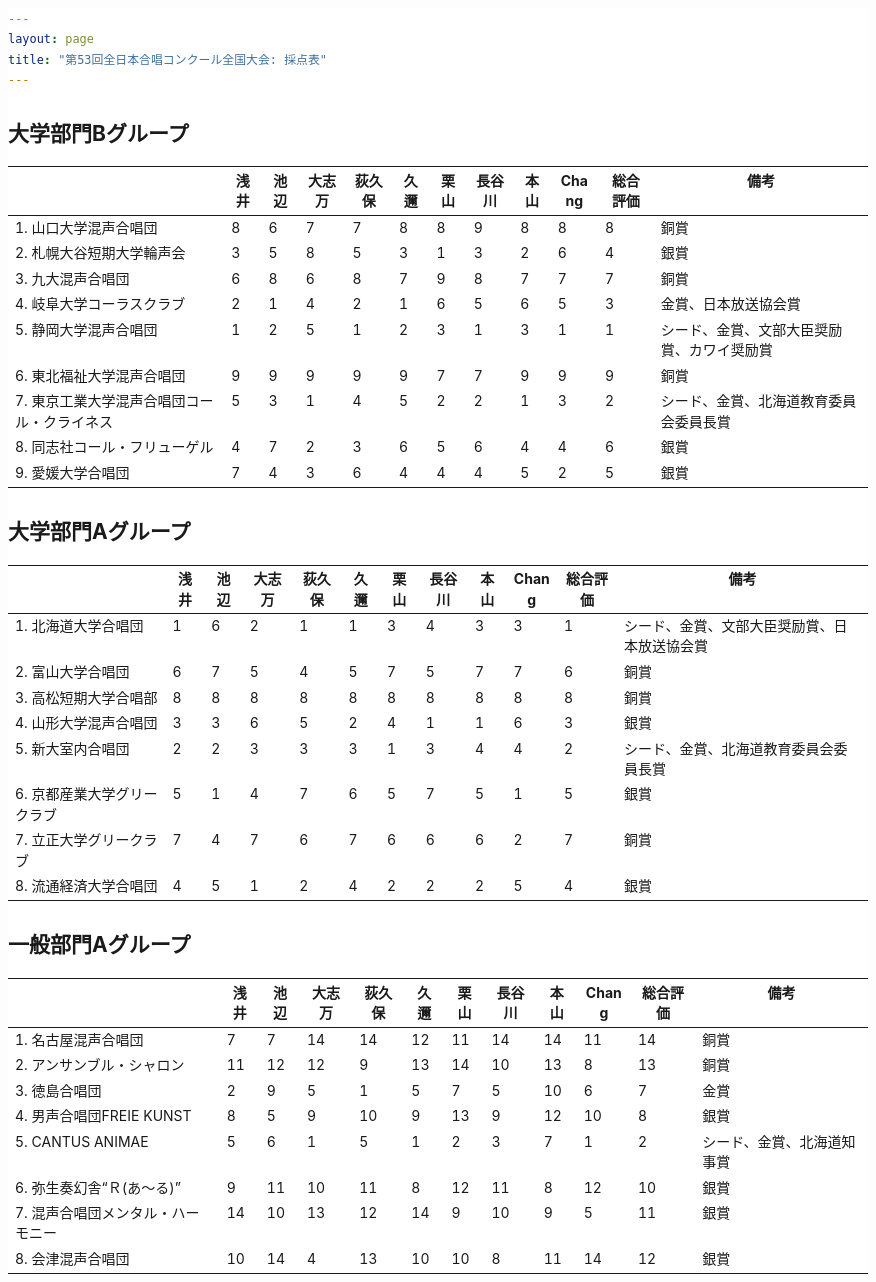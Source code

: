 ```yaml
---
layout: page
title: "第53回全日本合唱コンクール全国大会: 採点表"
---
```

大学部門Bグループ
-----------------

|                                             | 浅井 | 池辺 | 大志万 | 荻久保 | 久邇 | 栗山 | 長谷川 | 本山 | Chang | 総合評価 | 備考                                       |
|---------------------------------------------|------|------|--------|--------|------|------|--------|------|-------|----------|--------------------------------------------|
| 1. 山口大学混声合唱団                       | 8    | 6    | 7      | 7      | 8    | 8    | 9      | 8    | 8     | 8        | 銅賞                                       |
| 2. 札幌大谷短期大学輪声会                   | 3    | 5    | 8      | 5      | 3    | 1    | 3      | 2    | 6     | 4        | 銀賞                                       |
| 3. 九大混声合唱団                           | 6    | 8    | 6      | 8      | 7    | 9    | 8      | 7    | 7     | 7        | 銅賞                                       |
| 4. 岐阜大学コーラスクラブ                   | 2    | 1    | 4      | 2      | 1    | 6    | 5      | 6    | 5     | 3        | 金賞、日本放送協会賞                       |
| 5. 静岡大学混声合唱団                       | 1    | 2    | 5      | 1      | 2    | 3    | 1      | 3    | 1     | 1        | シード、金賞、文部大臣奨励賞、カワイ奨励賞 |
| 6. 東北福祉大学混声合唱団                   | 9    | 9    | 9      | 9      | 9    | 7    | 7      | 9    | 9     | 9        | 銅賞                                       |
| 7. 東京工業大学混声合唱団コール・クライネス | 5    | 3    | 1      | 4      | 5    | 2    | 2      | 1    | 3     | 2        | シード、金賞、北海道教育委員会委員長賞     |
| 8. 同志社コール・フリューゲル               | 4    | 7    | 2      | 3      | 6    | 5    | 6      | 4    | 4     | 6        | 銀賞                                       |
| 9. 愛媛大学合唱団                           | 7    | 4    | 3      | 6      | 4    | 4    | 4      | 5    | 2     | 5        | 銀賞                                       |

大学部門Aグループ
-----------------

|                             | 浅井 | 池辺 | 大志万 | 荻久保 | 久邇 | 栗山 | 長谷川 | 本山 | Chang | 総合評価 | 備考                                         |
|-----------------------------|------|------|--------|--------|------|------|--------|------|-------|----------|----------------------------------------------|
| 1. 北海道大学合唱団         | 1    | 6    | 2      | 1      | 1    | 3    | 4      | 3    | 3     | 1        | シード、金賞、文部大臣奨励賞、日本放送協会賞 |
| 2. 富山大学合唱団           | 6    | 7    | 5      | 4      | 5    | 7    | 5      | 7    | 7     | 6        | 銅賞                                         |
| 3. 高松短期大学合唱部       | 8    | 8    | 8      | 8      | 8    | 8    | 8      | 8    | 8     | 8        | 銅賞                                         |
| 4. 山形大学混声合唱団       | 3    | 3    | 6      | 5      | 2    | 4    | 1      | 1    | 6     | 3        | 銀賞                                         |
| 5. 新大室内合唱団           | 2    | 2    | 3      | 3      | 3    | 1    | 3      | 4    | 4     | 2        | シード、金賞、北海道教育委員会委員長賞       |
| 6. 京都産業大学グリークラブ | 5    | 1    | 4      | 7      | 6    | 5    | 7      | 5    | 1     | 5        | 銀賞                                         |
| 7. 立正大学グリークラブ     | 7    | 4    | 7      | 6      | 7    | 6    | 6      | 6    | 2     | 7        | 銅賞                                         |
| 8. 流通経済大学合唱団       | 4    | 5    | 1      | 2      | 4    | 2    | 2      | 2    | 5     | 4        | 銀賞                                         |

一般部門Aグループ
-----------------

|                                      | 浅井 | 池辺 | 大志万 | 荻久保 | 久邇 | 栗山 | 長谷川 | 本山 | Chang | 総合評価 | 備考                         |
|--------------------------------------|------|------|--------|--------|------|------|--------|------|-------|----------|------------------------------|
| 1. 名古屋混声合唱団                  | 7    | 7    | 14     | 14     | 12   | 11   | 14     | 14   | 11    | 14       | 銅賞                         |
| 2. アンサンブル・シャロン            | 11   | 12   | 12     | 9      | 13   | 14   | 10     | 13   | 8     | 13       | 銅賞                         |
| 3. 徳島合唱団                        | 2    | 9    | 5      | 1      | 5    | 7    | 5      | 10   | 6     | 7        | 金賞                         |
| 4. 男声合唱団FREIE KUNST             | 8    | 5    | 9      | 10     | 9    | 13   | 9      | 12   | 10    | 8        | 銀賞                         |
| 5. CANTUS ANIMAE                     | 5    | 6    | 1      | 5      | 1    | 2    | 3      | 7    | 1     | 2        | シード、金賞、北海道知事賞   |
| 6. 弥生奏幻舎“Ｒ(あ〜る)”            | 9    | 11   | 10     | 11     | 8    | 12   | 11     | 8    | 12    | 10       | 銀賞                         |
| 7. 混声合唱団メンタル・ハーモニー    | 14   | 10   | 13     | 12     | 14   | 9    | 10     | 9    | 5     | 11       | 銀賞                         |
| 8. 会津混声合唱団                    | 10   | 14   | 4      | 13     | 10   | 10   | 8      | 11   | 14    | 12       | 銀賞                         |